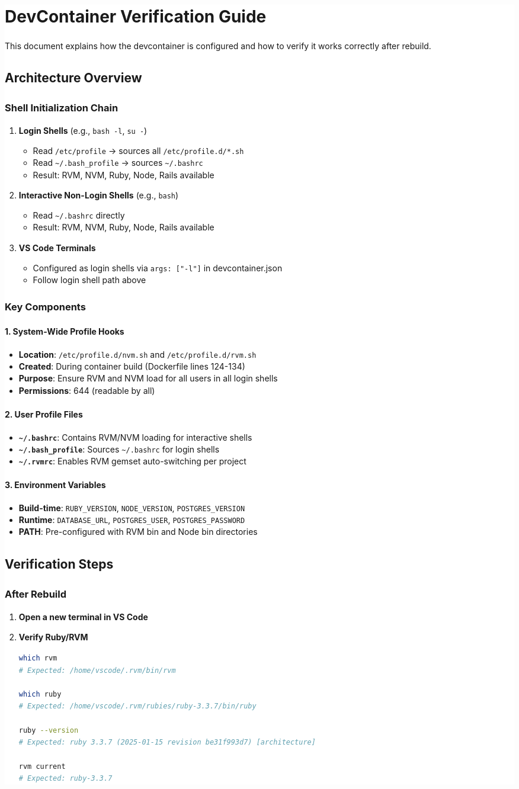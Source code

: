 # DevContainer Verification Guide

This document explains how the devcontainer is configured and how to verify it works correctly after rebuild.

## Architecture Overview

### Shell Initialization Chain

1. **Login Shells** (e.g., `bash -l`, `su -`)
   - Read `/etc/profile` → sources all `/etc/profile.d/*.sh`
   - Read `~/.bash_profile` → sources `~/.bashrc`
   - Result: RVM, NVM, Ruby, Node, Rails available

2. **Interactive Non-Login Shells** (e.g., `bash`)
   - Read `~/.bashrc` directly
   - Result: RVM, NVM, Ruby, Node, Rails available

3. **VS Code Terminals**
   - Configured as login shells via `args: ["-l"]` in devcontainer.json
   - Follow login shell path above

### Key Components

#### 1. System-Wide Profile Hooks
- **Location**: `/etc/profile.d/nvm.sh` and `/etc/profile.d/rvm.sh`
- **Created**: During container build (Dockerfile lines 124-134)
- **Purpose**: Ensure RVM and NVM load for all users in all login shells
- **Permissions**: 644 (readable by all)

#### 2. User Profile Files
- **`~/.bashrc`**: Contains RVM/NVM loading for interactive shells
- **`~/.bash_profile`**: Sources `~/.bashrc` for login shells
- **`~/.rvmrc`**: Enables RVM gemset auto-switching per project

#### 3. Environment Variables
- **Build-time**: `RUBY_VERSION`, `NODE_VERSION`, `POSTGRES_VERSION`
- **Runtime**: `DATABASE_URL`, `POSTGRES_USER`, `POSTGRES_PASSWORD`
- **PATH**: Pre-configured with RVM bin and Node bin directories

## Verification Steps

### After Rebuild

1. **Open a new terminal in VS Code**

2. **Verify Ruby/RVM**
   ```bash
   which rvm
   # Expected: /home/vscode/.rvm/bin/rvm
   
   which ruby
   # Expected: /home/vscode/.rvm/rubies/ruby-3.3.7/bin/ruby
   
   ruby --version
   # Expected: ruby 3.3.7 (2025-01-15 revision be31f993d7) [architecture]
   
   rvm current
   # Expected: ruby-3.3.7
   ```
